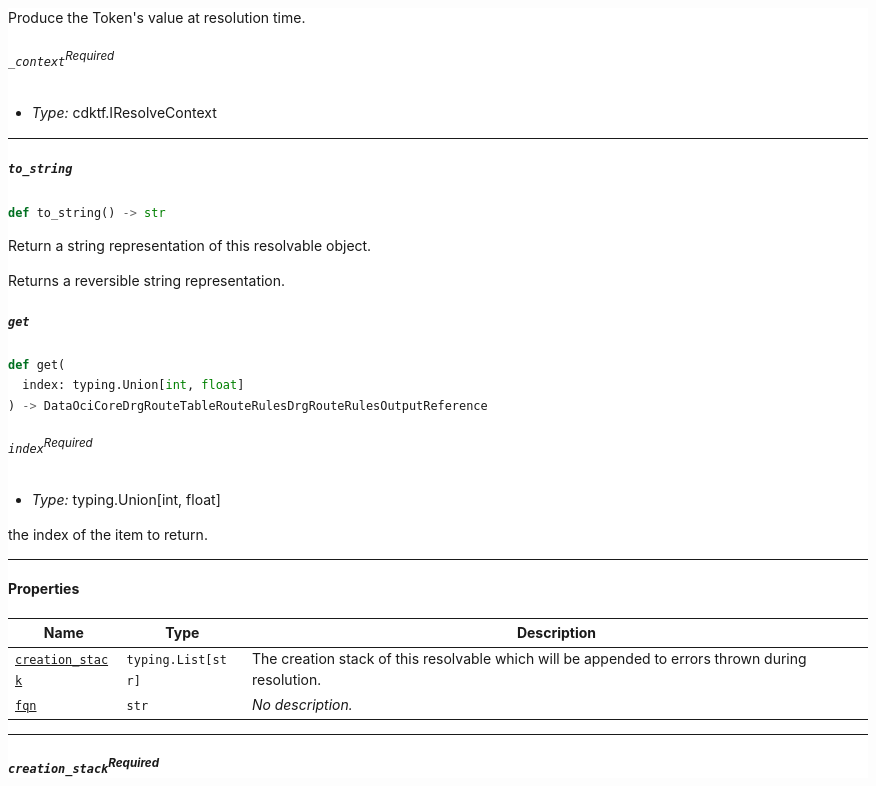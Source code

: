 Produce the Token's value at resolution time.

###### `_context`<sup>Required</sup> <a name="_context" id="rhizo-co-terraform-provider-oci.dataOciCoreDrgRouteTableRouteRules.DataOciCoreDrgRouteTableRouteRulesDrgRouteRulesList.resolve.parameter._context"></a>

- *Type:* cdktf.IResolveContext

---

##### `to_string` <a name="to_string" id="rhizo-co-terraform-provider-oci.dataOciCoreDrgRouteTableRouteRules.DataOciCoreDrgRouteTableRouteRulesDrgRouteRulesList.toString"></a>

```python
def to_string() -> str
```

Return a string representation of this resolvable object.

Returns a reversible string representation.

##### `get` <a name="get" id="rhizo-co-terraform-provider-oci.dataOciCoreDrgRouteTableRouteRules.DataOciCoreDrgRouteTableRouteRulesDrgRouteRulesList.get"></a>

```python
def get(
  index: typing.Union[int, float]
) -> DataOciCoreDrgRouteTableRouteRulesDrgRouteRulesOutputReference
```

###### `index`<sup>Required</sup> <a name="index" id="rhizo-co-terraform-provider-oci.dataOciCoreDrgRouteTableRouteRules.DataOciCoreDrgRouteTableRouteRulesDrgRouteRulesList.get.parameter.index"></a>

- *Type:* typing.Union[int, float]

the index of the item to return.

---


#### Properties <a name="Properties" id="Properties"></a>

| **Name** | **Type** | **Description** |
| --- | --- | --- |
| <code><a href="#rhizo-co-terraform-provider-oci.dataOciCoreDrgRouteTableRouteRules.DataOciCoreDrgRouteTableRouteRulesDrgRouteRulesList.property.creationStack">creation_stack</a></code> | <code>typing.List[str]</code> | The creation stack of this resolvable which will be appended to errors thrown during resolution. |
| <code><a href="#rhizo-co-terraform-provider-oci.dataOciCoreDrgRouteTableRouteRules.DataOciCoreDrgRouteTableRouteRulesDrgRouteRulesList.property.fqn">fqn</a></code> | <code>str</code> | *No description.* |

---

##### `creation_stack`<sup>Required</sup> <a name="creation_stack" id="rhizo-co-terraform-provider-oci.dataOciCoreDrgRouteTableRouteRules.DataOciCoreDrgRouteTableRouteRulesDrgRouteRulesList.property.creationStack"></a>
